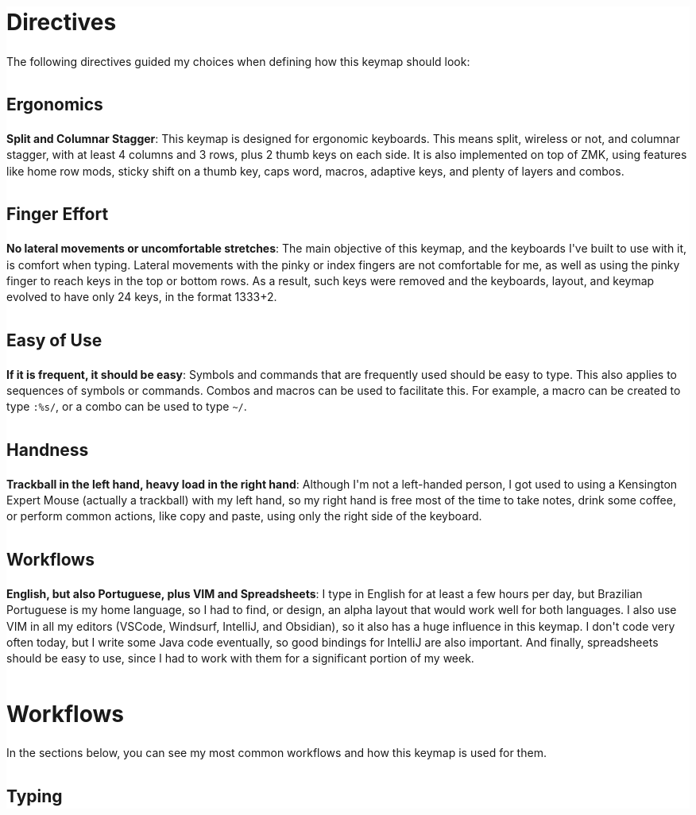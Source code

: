 # Directives

The following directives guided my choices when defining how this keymap should look:

## Ergonomics

**Split and Columnar Stagger**: This keymap is designed for ergonomic keyboards. This means split, wireless or not, and columnar stagger, with at least 4 columns and 3 rows, plus 2 thumb keys on each side. It is also implemented on top of ZMK, using features like home row mods, sticky shift on a thumb key, caps word, macros, adaptive keys, and plenty of layers and combos.

## Finger Effort

**No lateral movements or uncomfortable stretches**: The main objective of this keymap, and the keyboards I've built to use with it, is comfort when typing. Lateral movements with the pinky or index fingers are not comfortable for me, as well as using the pinky finger to reach keys in the top or bottom rows. As a result, such keys were removed and the keyboards, layout, and keymap evolved to have only 24 keys, in the format 1333+2.

## Easy of Use

**If it is frequent, it should be easy**: Symbols and commands that are frequently used should be easy to type. This also applies to sequences of symbols or commands. Combos and macros can be used to facilitate this. For example, a macro can be created to type `:%s/`, or a combo can be used to type `~/`.

## Handness

**Trackball in the left hand, heavy load in the right hand**: Although I'm not a left-handed person, I got used to using a Kensington Expert Mouse (actually a trackball) with my left hand, so my right hand is free most of the time to take notes, drink some coffee, or perform common actions, like copy and paste, using only the right side of the keyboard.

## Workflows

**English, but also Portuguese, plus VIM and Spreadsheets**: I type in English for at least a few hours per day, but Brazilian Portuguese is my home language, so I had to find, or design, an alpha layout that would work well for both languages. I also use VIM in all my editors (VSCode, Windsurf, IntelliJ, and Obsidian), so it also has a huge influence in this keymap. I don't code very often today, but I write some Java code eventually, so good bindings for IntelliJ are also important. And finally, spreadsheets should be easy to use, since I had to work with them for a significant portion of my week.

# Workflows

In the sections below, you can see my most common workflows and how this keymap is used for them.

## Typing

